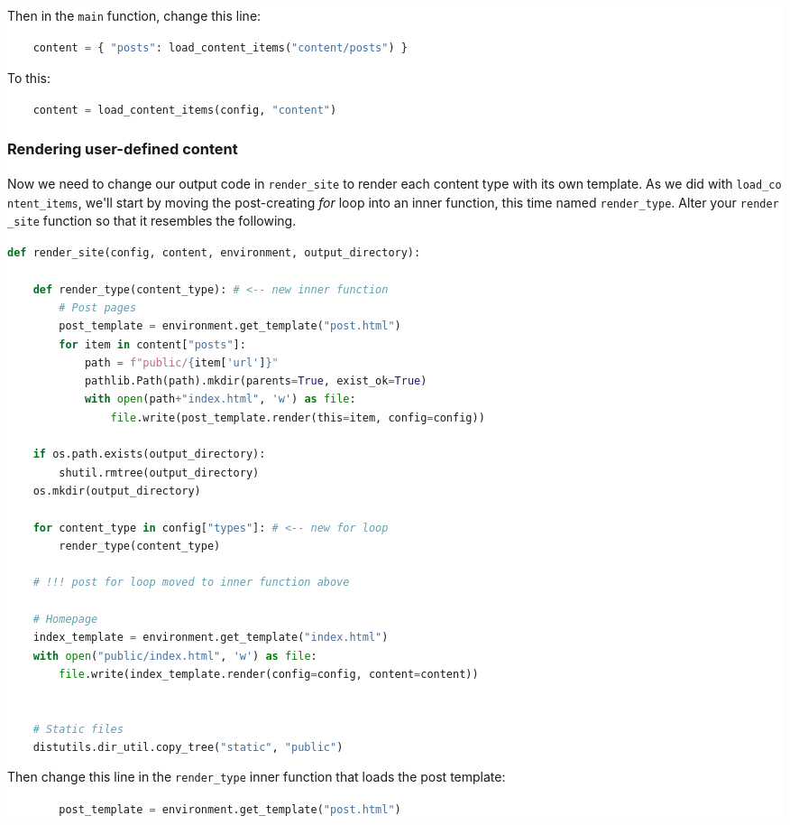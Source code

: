 Then in the `main` function, change this line:

```python
    content = { "posts": load_content_items("content/posts") }
```

To this:

```python
    content = load_content_items(config, "content")
```

### Rendering user-defined content

Now we need to change our output code in `render_site` to render each content type with its own template. As we did with `load_content_items`, we'll start by moving the post-creating _for_ loop into an inner function, this time named `render_type`. Alter your `render_site` function so that it resembles the following.

```python
def render_site(config, content, environment, output_directory):

    def render_type(content_type): # <-- new inner function
        # Post pages
        post_template = environment.get_template("post.html")
        for item in content["posts"]:
            path = f"public/{item['url']}"
            pathlib.Path(path).mkdir(parents=True, exist_ok=True)
            with open(path+"index.html", 'w') as file:
                file.write(post_template.render(this=item, config=config))

    if os.path.exists(output_directory):
        shutil.rmtree(output_directory)
    os.mkdir(output_directory)

    for content_type in config["types"]: # <-- new for loop
        render_type(content_type)

    # !!! post for loop moved to inner function above

    # Homepage
    index_template = environment.get_template("index.html")
    with open("public/index.html", 'w') as file:
        file.write(index_template.render(config=config, content=content))


    # Static files
    distutils.dir_util.copy_tree("static", "public")
```

Then change this line in the `render_type` inner function that loads the post template:

```python
        post_template = environment.get_template("post.html")
```
